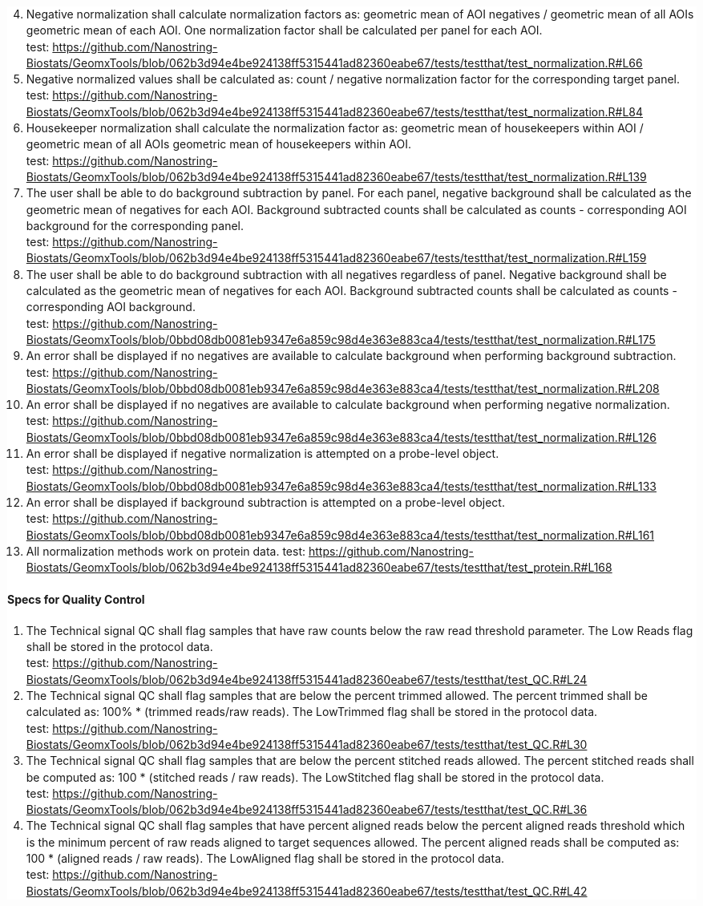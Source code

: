 4. Negative normalization shall calculate normalization factors as: geometric mean of AOI negatives / geometric mean of all AOIs geometric mean of each AOI. One normalization factor shall be calculated per panel for each AOI.     
test: https://github.com/Nanostring-Biostats/GeomxTools/blob/062b3d94e4be924138ff5315441ad82360eabe67/tests/testthat/test_normalization.R#L66
5. Negative normalized values shall be calculated as: count / negative normalization factor for the corresponding target panel.      
test: https://github.com/Nanostring-Biostats/GeomxTools/blob/062b3d94e4be924138ff5315441ad82360eabe67/tests/testthat/test_normalization.R#L84
6. Housekeeper normalization shall calculate the normalization factor as: geometric mean of housekeepers within AOI / geometric mean of all AOIs geometric mean of housekeepers within AOI.     
test: https://github.com/Nanostring-Biostats/GeomxTools/blob/062b3d94e4be924138ff5315441ad82360eabe67/tests/testthat/test_normalization.R#L139
7. The user shall be able to do background subtraction by panel. For each panel, negative background shall be calculated as the geometric mean of negatives for each AOI. Background subtracted counts shall be calculated as  counts - corresponding AOI background for the corresponding panel.      
test: https://github.com/Nanostring-Biostats/GeomxTools/blob/062b3d94e4be924138ff5315441ad82360eabe67/tests/testthat/test_normalization.R#L159
8. The user shall be able to do background subtraction with all negatives regardless of panel. Negative background shall be calculated as the geometric mean of negatives for each AOI. Background subtracted counts shall be calculated as  counts - corresponding AOI background.     
test: https://github.com/Nanostring-Biostats/GeomxTools/blob/0bbd08db0081eb9347e6a859c98d4e363e883ca4/tests/testthat/test_normalization.R#L175
9. An error shall be displayed if no negatives are available to calculate background when performing background subtraction.     
test: https://github.com/Nanostring-Biostats/GeomxTools/blob/0bbd08db0081eb9347e6a859c98d4e363e883ca4/tests/testthat/test_normalization.R#L208
10. An error shall be displayed if no negatives are available to calculate background when performing negative normalization.     
test: https://github.com/Nanostring-Biostats/GeomxTools/blob/0bbd08db0081eb9347e6a859c98d4e363e883ca4/tests/testthat/test_normalization.R#L126
11. An error shall be displayed if negative normalization is attempted on a probe-level object.     
test: https://github.com/Nanostring-Biostats/GeomxTools/blob/0bbd08db0081eb9347e6a859c98d4e363e883ca4/tests/testthat/test_normalization.R#L133
12. An error shall be displayed if background subtraction is attempted on a probe-level object.     
test: https://github.com/Nanostring-Biostats/GeomxTools/blob/0bbd08db0081eb9347e6a859c98d4e363e883ca4/tests/testthat/test_normalization.R#L161
13. All normalization methods work on protein data.
test: https://github.com/Nanostring-Biostats/GeomxTools/blob/062b3d94e4be924138ff5315441ad82360eabe67/tests/testthat/test_protein.R#L168

    
#### Specs for Quality Control
1. The Technical signal QC shall flag samples that have raw counts below the raw read threshold parameter. The Low Reads flag shall be stored in the protocol data.     
test: https://github.com/Nanostring-Biostats/GeomxTools/blob/062b3d94e4be924138ff5315441ad82360eabe67/tests/testthat/test_QC.R#L24
2. The Technical signal QC shall flag samples that are below the percent trimmed allowed. The percent trimmed shall be calculated as: 100% * (trimmed reads/raw reads). The LowTrimmed flag shall be stored in the protocol data.     
test: https://github.com/Nanostring-Biostats/GeomxTools/blob/062b3d94e4be924138ff5315441ad82360eabe67/tests/testthat/test_QC.R#L30
3. The Technical signal QC shall flag samples that are below the percent stitched reads allowed. The percent stitched reads shall be computed as: 100 * (stitched reads / raw reads). The LowStitched flag shall be stored in the protocol data.     
test: https://github.com/Nanostring-Biostats/GeomxTools/blob/062b3d94e4be924138ff5315441ad82360eabe67/tests/testthat/test_QC.R#L36
4. The Technical signal QC shall flag samples that have percent aligned reads below the percent aligned reads threshold which is the minimum percent of raw reads aligned to target sequences allowed. The percent aligned reads shall be computed as: 100 * (aligned reads / raw reads). The LowAligned flag shall be stored in the protocol data.     
test: https://github.com/Nanostring-Biostats/GeomxTools/blob/062b3d94e4be924138ff5315441ad82360eabe67/tests/testthat/test_QC.R#L42
